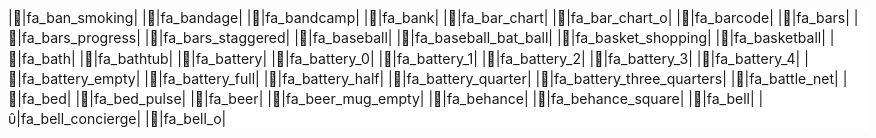 |<span class="nerdfont big">&#xee16;</span>|fa_ban_smoking|
|<span class="nerdfont big">&#xed74;</span>|fa_bandage|
|<span class="nerdfont big">&#xf2d5;</span>|fa_bandcamp|
|<span class="nerdfont big">&#xf19c;</span>|fa_bank|
|<span class="nerdfont big">&#xf080;</span>|fa_bar_chart|
|<span class="nerdfont big">&#xf080;</span>|fa_bar_chart_o|
|<span class="nerdfont big">&#xf02a;</span>|fa_barcode|
|<span class="nerdfont big">&#xf0c9;</span>|fa_bars|
|<span class="nerdfont big">&#xef8f;</span>|fa_bars_progress|
|<span class="nerdfont big">&#xee19;</span>|fa_bars_staggered|
|<span class="nerdfont big">&#xed5c;</span>|fa_baseball|
|<span class="nerdfont big">&#xed5b;</span>|fa_baseball_bat_ball|
|<span class="nerdfont big">&#xf291;</span>|fa_basket_shopping|
|<span class="nerdfont big">&#xed5d;</span>|fa_basketball|
|<span class="nerdfont big">&#xf2cd;</span>|fa_bath|
|<span class="nerdfont big">&#xf2cd;</span>|fa_bathtub|
|<span class="nerdfont big">&#xf240;</span>|fa_battery|
|<span class="nerdfont big">&#xf244;</span>|fa_battery_0|
|<span class="nerdfont big">&#xf243;</span>|fa_battery_1|
|<span class="nerdfont big">&#xf242;</span>|fa_battery_2|
|<span class="nerdfont big">&#xf241;</span>|fa_battery_3|
|<span class="nerdfont big">&#xf240;</span>|fa_battery_4|
|<span class="nerdfont big">&#xf244;</span>|fa_battery_empty|
|<span class="nerdfont big">&#xf240;</span>|fa_battery_full|
|<span class="nerdfont big">&#xf242;</span>|fa_battery_half|
|<span class="nerdfont big">&#xf243;</span>|fa_battery_quarter|
|<span class="nerdfont big">&#xf241;</span>|fa_battery_three_quarters|
|<span class="nerdfont big">&#xef94;</span>|fa_battle_net|
|<span class="nerdfont big">&#xf236;</span>|fa_bed|
|<span class="nerdfont big">&#xed8a;</span>|fa_bed_pulse|
|<span class="nerdfont big">&#xf0fc;</span>|fa_beer|
|<span class="nerdfont big">&#xf0fc;</span>|fa_beer_mug_empty|
|<span class="nerdfont big">&#xf1b4;</span>|fa_behance|
|<span class="nerdfont big">&#xf1b5;</span>|fa_behance_square|
|<span class="nerdfont big">&#xf0f3;</span>|fa_bell|
|<span class="nerdfont big">&#xee2b;</span>|fa_bell_concierge|
|<span class="nerdfont big">&#xf0a2;</span>|fa_bell_o|